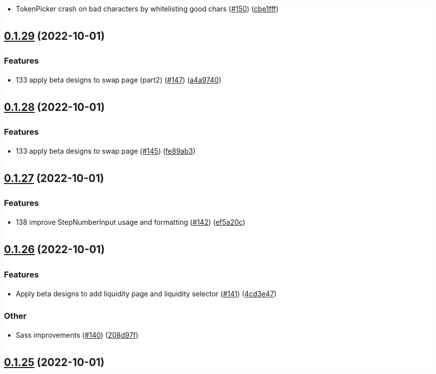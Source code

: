 * TokenPicker crash on bad characters by whitelisting good chars ([#150](https://github.com/duality-labs/duality-web-app/issues/150)) ([cbe1fff](https://github.com/duality-labs/duality-web-app/commit/cbe1fffb3fba6a41df0d648902c2335697766e25))

## [0.1.29](https://github.com/duality-labs/duality-web-app/compare/v0.1.28...v0.1.29) (2022-10-01)


### Features

* 133 apply beta designs to swap page (part2) ([#147](https://github.com/duality-labs/duality-web-app/issues/147)) ([a4a9740](https://github.com/duality-labs/duality-web-app/commit/a4a97400113cf828cba74268c4a7c07d102db31d))

## [0.1.28](https://github.com/duality-labs/duality-web-app/compare/v0.1.27...v0.1.28) (2022-10-01)


### Features

* 133 apply beta designs to swap page ([#145](https://github.com/duality-labs/duality-web-app/issues/145)) ([fe89ab3](https://github.com/duality-labs/duality-web-app/commit/fe89ab3e871662a9ec79820230789f5b51fe2291))

## [0.1.27](https://github.com/duality-labs/duality-web-app/compare/v0.1.26...v0.1.27) (2022-10-01)


### Features

* 138 improve StepNumberInput usage and formatting ([#142](https://github.com/duality-labs/duality-web-app/issues/142)) ([ef5a20c](https://github.com/duality-labs/duality-web-app/commit/ef5a20c48c7b99aa8e300f6d310ca6eb4aa87fbf))

## [0.1.26](https://github.com/duality-labs/duality-web-app/compare/v0.1.25...v0.1.26) (2022-10-01)


### Features

* Apply beta designs to add liquidity page and liquidity selector ([#141](https://github.com/duality-labs/duality-web-app/issues/141)) ([4cd3e47](https://github.com/duality-labs/duality-web-app/commit/4cd3e479a059fa2f8d6b4f9e01c4cb9ac253d322))


### Other

* Sass improvements ([#140](https://github.com/duality-labs/duality-web-app/issues/140)) ([208d97f](https://github.com/duality-labs/duality-web-app/commit/208d97f40b373e8a03101a04f0e6989965af23e3))

## [0.1.25](https://github.com/duality-labs/duality-web-app/compare/v0.1.24...v0.1.25) (2022-10-01)
